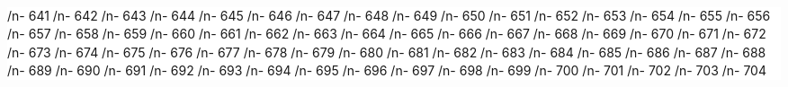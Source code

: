 /n- 641
/n- 642
/n- 643
/n- 644
/n- 645
/n- 646
/n- 647
/n- 648
/n- 649
/n- 650
/n- 651
/n- 652
/n- 653
/n- 654
/n- 655
/n- 656
/n- 657
/n- 658
/n- 659
/n- 660
/n- 661
/n- 662
/n- 663
/n- 664
/n- 665
/n- 666
/n- 667
/n- 668
/n- 669
/n- 670
/n- 671
/n- 672
/n- 673
/n- 674
/n- 675
/n- 676
/n- 677
/n- 678
/n- 679
/n- 680
/n- 681
/n- 682
/n- 683
/n- 684
/n- 685
/n- 686
/n- 687
/n- 688
/n- 689
/n- 690
/n- 691
/n- 692
/n- 693
/n- 694
/n- 695
/n- 696
/n- 697
/n- 698
/n- 699
/n- 700
/n- 701
/n- 702
/n- 703
/n- 704